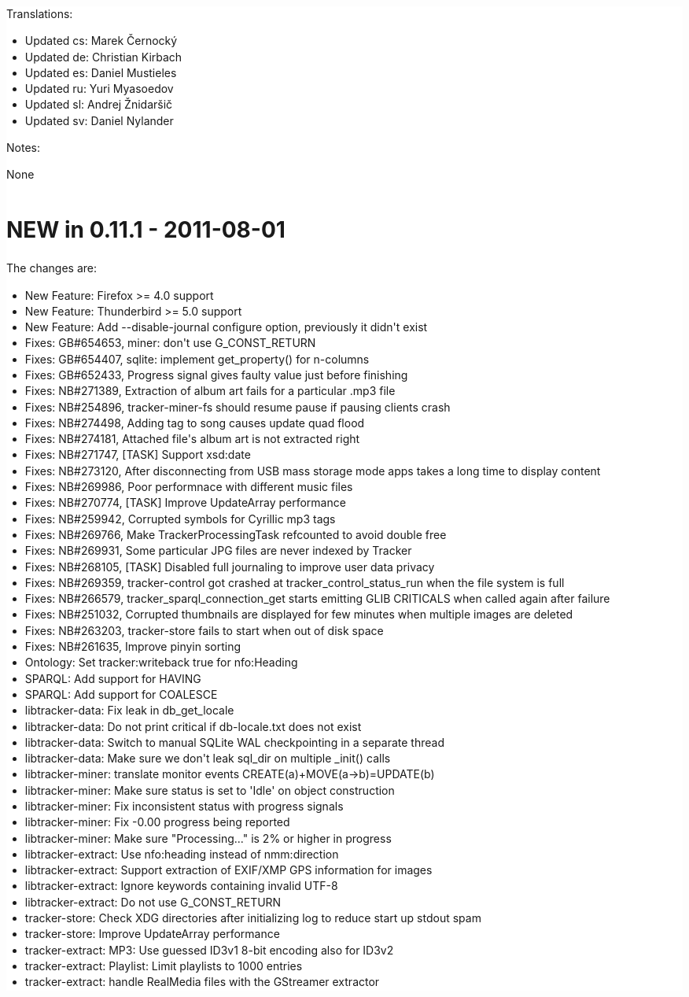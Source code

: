 Translations:

  * Updated cs: Marek Černocký
  * Updated de: Christian Kirbach
  * Updated es: Daniel Mustieles
  * Updated ru: Yuri Myasoedov
  * Updated sl: Andrej Žnidaršič
  * Updated sv: Daniel Nylander

Notes:

  None


NEW in 0.11.1 - 2011-08-01
==========================

The changes are:

  * New Feature: Firefox >= 4.0 support
  * New Feature: Thunderbird >= 5.0 support
  * New Feature: Add --disable-journal configure option, previously it didn't exist
  * Fixes: GB#654653, miner: don't use G_CONST_RETURN
  * Fixes: GB#654407, sqlite: implement get_property() for n-columns
  * Fixes: GB#652433, Progress signal gives faulty value just before finishing
  * Fixes: NB#271389, Extraction of album art fails for a particular .mp3 file
  * Fixes: NB#254896, tracker-miner-fs should resume pause if pausing clients crash
  * Fixes: NB#274498, Adding tag to song causes update quad flood
  * Fixes: NB#274181, Attached file's album art is not extracted right
  * Fixes: NB#271747, [TASK] Support xsd:date
  * Fixes: NB#273120, After disconnecting from USB mass storage mode apps takes a long time to display content
  * Fixes: NB#269986, Poor performnace with different music files
  * Fixes: NB#270774, [TASK] Improve UpdateArray performance
  * Fixes: NB#259942, Corrupted symbols for Cyrillic mp3 tags
  * Fixes: NB#269766, Make TrackerProcessingTask refcounted to avoid double free
  * Fixes: NB#269931, Some particular JPG files are never indexed by Tracker
  * Fixes: NB#268105, [TASK] Disabled full journaling to improve user data privacy
  * Fixes: NB#269359, tracker-control got crashed at tracker_control_status_run   when the file system is full
  * Fixes: NB#266579, tracker_sparql_connection_get starts emitting GLIB CRITICALS when called again after failure
  * Fixes: NB#251032, Corrupted thumbnails are displayed for few minutes when multiple images are deleted
  * Fixes: NB#263203, tracker-store fails to start when out of disk space
  * Fixes: NB#261635, Improve pinyin sorting
  * Ontology: Set tracker:writeback true for nfo:Heading
  * SPARQL: Add support for HAVING
  * SPARQL: Add support for COALESCE
  * libtracker-data: Fix leak in db_get_locale
  * libtracker-data: Do not print critical if db-locale.txt does not exist
  * libtracker-data: Switch to manual SQLite WAL checkpointing in a separate thread
  * libtracker-data: Make sure we don't leak sql_dir on multiple _init() calls
  * libtracker-miner: translate monitor events CREATE(a)+MOVE(a->b)=UPDATE(b)
  * libtracker-miner: Make sure status is set to 'Idle' on object construction
  * libtracker-miner: Fix inconsistent status with progress signals
  * libtracker-miner: Fix -0.00 progress being reported
  * libtracker-miner: Make sure "Processing..." is 2% or higher in progress
  * libtracker-extract: Use nfo:heading instead of nmm:direction
  * libtracker-extract: Support extraction of EXIF/XMP GPS information for images
  * libtracker-extract: Ignore keywords containing invalid UTF-8
  * libtracker-extract: Do not use G_CONST_RETURN
  * tracker-store: Check XDG directories after initializing log to reduce start up stdout spam
  * tracker-store: Improve UpdateArray performance
  * tracker-extract: MP3: Use guessed ID3v1 8-bit encoding also for ID3v2
  * tracker-extract: Playlist: Limit playlists to 1000 entries
  * tracker-extract: handle RealMedia files with the GStreamer extractor